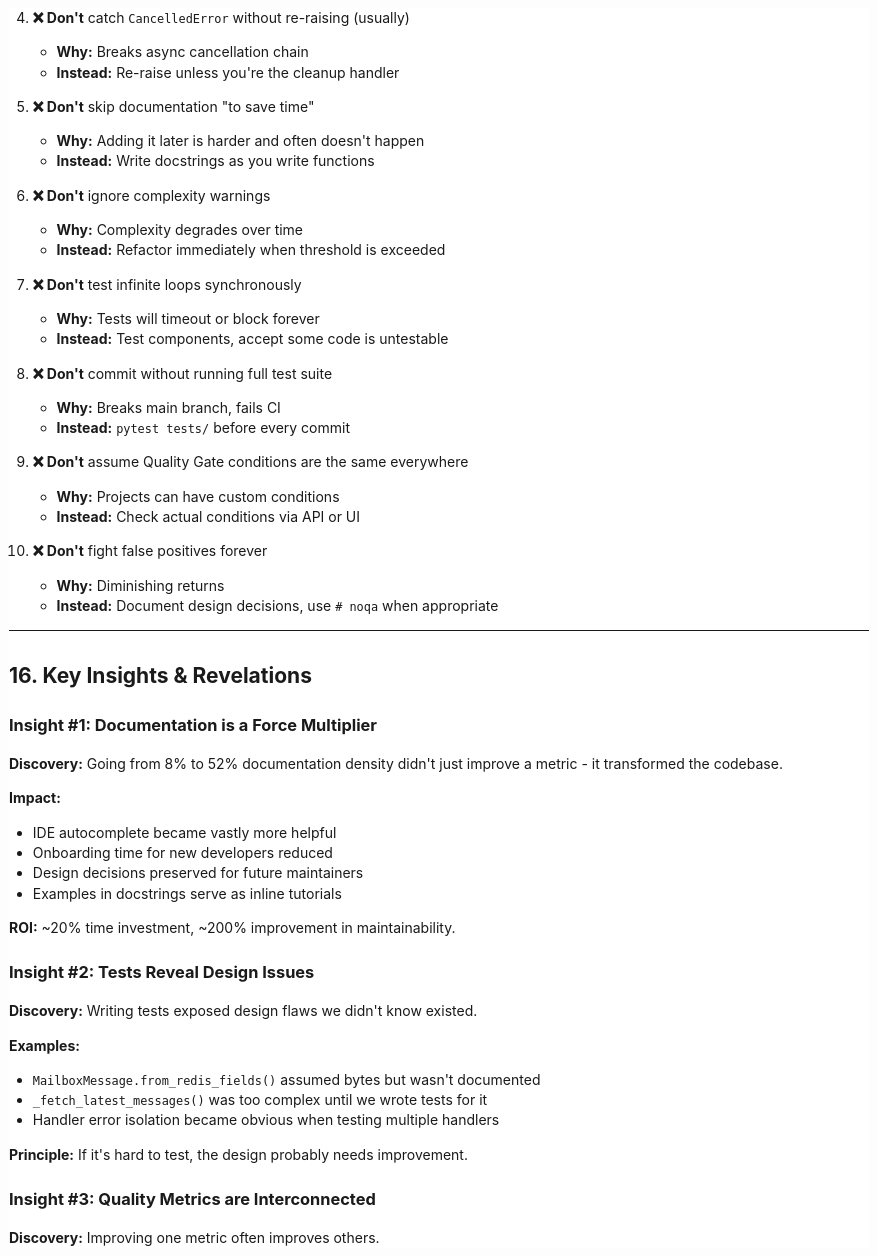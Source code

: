 4. **❌ Don't** catch `CancelledError` without re-raising (usually)
   - **Why:** Breaks async cancellation chain
   - **Instead:** Re-raise unless you're the cleanup handler

5. **❌ Don't** skip documentation "to save time"
   - **Why:** Adding it later is harder and often doesn't happen
   - **Instead:** Write docstrings as you write functions

6. **❌ Don't** ignore complexity warnings
   - **Why:** Complexity degrades over time
   - **Instead:** Refactor immediately when threshold is exceeded

7. **❌ Don't** test infinite loops synchronously
   - **Why:** Tests will timeout or block forever
   - **Instead:** Test components, accept some code is untestable

8. **❌ Don't** commit without running full test suite
   - **Why:** Breaks main branch, fails CI
   - **Instead:** `pytest tests/` before every commit

9. **❌ Don't** assume Quality Gate conditions are the same everywhere
   - **Why:** Projects can have custom conditions
   - **Instead:** Check actual conditions via API or UI

10. **❌ Don't** fight false positives forever
    - **Why:** Diminishing returns
    - **Instead:** Document design decisions, use `# noqa` when appropriate

---

## 16. Key Insights & Revelations

### Insight #1: Documentation is a Force Multiplier
**Discovery:** Going from 8% to 52% documentation density didn't just improve a metric - it transformed the codebase.

**Impact:**
- IDE autocomplete became vastly more helpful
- Onboarding time for new developers reduced
- Design decisions preserved for future maintainers
- Examples in docstrings serve as inline tutorials

**ROI:** ~20% time investment, ~200% improvement in maintainability.

### Insight #2: Tests Reveal Design Issues
**Discovery:** Writing tests exposed design flaws we didn't know existed.

**Examples:**
- `MailboxMessage.from_redis_fields()` assumed bytes but wasn't documented
- `_fetch_latest_messages()` was too complex until we wrote tests for it
- Handler error isolation became obvious when testing multiple handlers

**Principle:** If it's hard to test, the design probably needs improvement.

### Insight #3: Quality Metrics are Interconnected
**Discovery:** Improving one metric often improves others.

